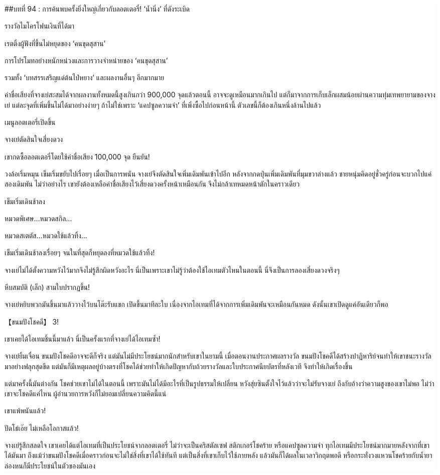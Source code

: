 ##บทที่ 94 : การค้นพบครั้งยิ่งใหญ่เกี่ยวกับลอตเตอรี่!
‘น้ำนิ่ง’ ที่ดังระเบิด 

รางวัลไมโครโฟนเงินที่ได้มา

เรตติ้งผู้ฟังที่ขึ้นไม่หยุดของ ‘คนขุดสุสาน’

การโปรโมทอย่างหนักหน่วงและการวางจำหน่ายของ ‘คนขุดสุสาน’ 

รวมทั้ง ‘บทสรรเสริญแด่ต้นไป๋หยาง’ และผลงานอื่นๆ อีกมากมาย

ค่าชื่อเสียงที่จางเย่สะสมได้จากผลงานทั้งหมดนี้สูงเกินกว่า 900,000 จุดแล้วตอนนี้ อาจจะดูเหมือนมากเกินไป แต่ก็มาจากการเก็บเล็กผสมน้อยผ่านความทุ่มเทพยายามของจางเย่ แต่ละจุดที่เพิ่มขึ้นไม่ได้มาอย่างง่ายๆ ถ้าไม่ใช่เพราะ ‘แคปซูลความจำ’ ที่เพิ่งซื้อไปก่อนหน้านี้ ตัวเลขนี้ก็ต้องเกินหนึ่งล้านไปแล้ว 

เมนูลอตเตอรี่เปิดขึ้น

จางเย่ตัดสินใจเสี่ยงดวง

เขากดซื้อลอตเตอรี่โดยใช้ค่าชื่อเสียง 100,000 จุด ยืนยัน! 

วงล้อเริ่มหมุน เข็มเริ่มขยับไปเรื่อยๆ เมื่อเป็นการพนัน จางเย่จึงตัดสินใจเพิ่มเดิมพันเข้าไปอีก หลังจากกดปุ่นเพิ่มเดิมพันที่มุมขวาล่างแล้ว ชายหนุ่มคิดอยู่ชั่วครู่ก่อนจะบวกไปแค่สองเดิมพัน ไม่ว่าอย่างไร เขายังต้องเหลือค่าชื่อเสียงไว้เสี่ยงดวงครั้งหน้าเหมือนกัน จึงไม่กล้าเทหมดหน้าตักในคราวเดียว

เข็มเริ่มเดินช้าลง

หมวดพิเศษ…หมวดสกิล…

หมวดสเตตัส…หมวดใช้แล้วทิ้ง...

เข็มเริ่มเดินช้าลงเรื่อยๆ จนในที่สุดก็หยุดลงที่หมวดใช้แล้วทิ้ง! 

จางเย่ไม่ได้ตั้งความหวังไว้มากจึงไม่รู้สึกผิดหวังอะไร นี่เป็นเพราะเขาไม่รู้ว่าต้องใช้ไอเทมตัวไหนในตอนนี้ นี่จึงเป็นการลองเสี่ยงดวงจริงๆ 

หีบสมบัติ (เล็ก) สามใบปรากฏขึ้น!

จางเย่หยิบพวกมันขึ้นมาแล้ววางไว้บนโต๊ะรับแขก เปิดขึ้นมาทีละใบ เนื่องจากไอเทมที่ได้จากการเพิ่มเดิมพันจะเหมือนกันหมด ดังนั้นเขาเปิดดูแค่อันเดียวก็พอ 

【ขนมปังโชคดี】 3!

เขาเคยได้ไอเทมชิ้นนี้มาแล้ว นี่เป็นครั้งแรกที่จางเย่ได้ไอเทมซ้ำ!

จางเย่ยิ้มเจื่อน ขนมปังโชคดีอาจจะดีก็จริง แต่มันไม่มีประโยชน์มากนักสำหรับเขาในยามนี้ เมื่อตอนงานประกาศผลรางวัล ขนมปังโชคดีได้สร้างปาฏิหาริย์จนทำให้เขาชนะรางวัลมาอย่างฟลุกสุดขีด แต่มันก็มีเหตุผลอยู่บ้างตรงที่โชคได้ช่วยทำให้เกิดปัญหากับถ้วยรางวัลและใบประกาศนียบัตรที่หลังเวที จึงทำให้เกิดเรื่องขึ้น 

แต่มาครั้งนี้มันต่างกัน โชคช่วยเขาไม่ได้ในตอนนี้ เพราะมันไม่ได้มีอะไรที่เป็นรูปธรรมให้เปลี่ยน หวังสุ่ยซินตั้งใจไว้แล้วว่าจะไม่รับจางเย่ ถึงกับอ้างว่าความสูงของเขาไม่พอ ไม่ว่าเขาจะโชคดีแค่ไหน ผู้อำนวยการหวังก็ไม่ยอมเปลี่ยนความคิดนี้แน่

เขาแพ้พนันแล้ว!

ปัดโธ่เอ๊ย ไม่เหลือโอกาสแล้ว!

จางเย่รู้สึกสลดใจ เขาเคยได้แต่ไอเทมที่เป็นประโยชน์จากลอตเตอรี่ ไม่ว่าจะเป็นคริสตัลเซฟ สติกเกอร์โชคร้าย หรือแคปซูลความจำ ทุกไอเทมมีประโยชน์มากมายหลังจากที่เขาได้มันมา ถึงแม้ว่าขนมปังโชคดีเมื่อคราวก่อนจะไม่ใช่สิ่งที่เขาได้ใช้ทันที แต่เป็นสิ่งที่เขาเก็บไว้ใช้ภายหลัง แล้วมันก็ได้ผลในเวลาวิกฤตพอดี หรือกระทั่งวงแหวนโชคร้ายกับน้ำยาล่องหนก็มีประโยชน์ในตัวของมันเอง
